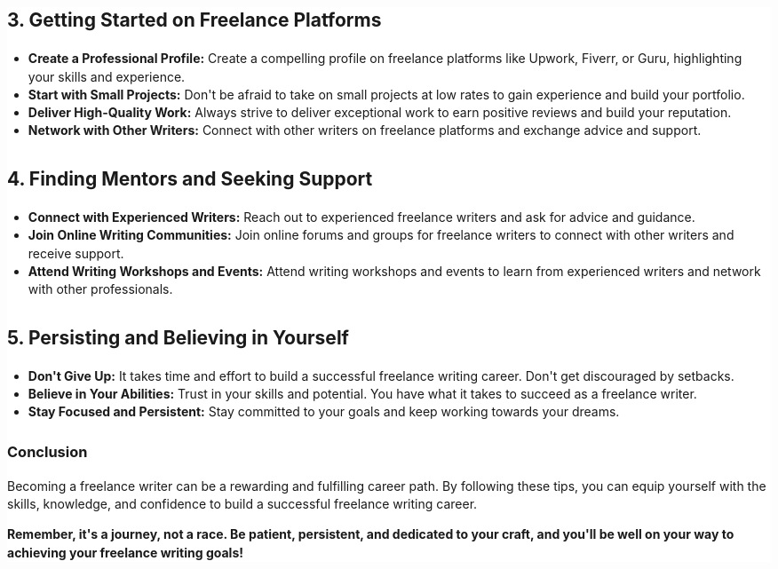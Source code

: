 ## 3. Getting Started on Freelance Platforms

- **Create a Professional Profile:** Create a compelling profile on freelance platforms like Upwork, Fiverr, or Guru, highlighting your skills and experience.
- **Start with Small Projects:** Don't be afraid to take on small projects at low rates to gain experience and build your portfolio.
- **Deliver High-Quality Work:** Always strive to deliver exceptional work to earn positive reviews and build your reputation.
- **Network with Other Writers:** Connect with other writers on freelance platforms and exchange advice and support.

## 4. Finding Mentors and Seeking Support

- **Connect with Experienced Writers:** Reach out to experienced freelance writers and ask for advice and guidance.
- **Join Online Writing Communities:** Join online forums and groups for freelance writers to connect with other writers and receive support.
- **Attend Writing Workshops and Events:** Attend writing workshops and events to learn from experienced writers and network with other professionals.

## 5. Persisting and Believing in Yourself

- **Don't Give Up:** It takes time and effort to build a successful freelance writing career. Don't get discouraged by setbacks.
- **Believe in Your Abilities:** Trust in your skills and potential. You have what it takes to succeed as a freelance writer.
- **Stay Focused and Persistent:** Stay committed to your goals and keep working towards your dreams.

### Conclusion

Becoming a freelance writer can be a rewarding and fulfilling career path. By following these tips, you can equip yourself with the skills, knowledge, and confidence to build a successful freelance writing career.

**Remember, it's a journey, not a race. Be patient, persistent, and dedicated to your craft, and you'll be well on your way to achieving your freelance writing goals!**


